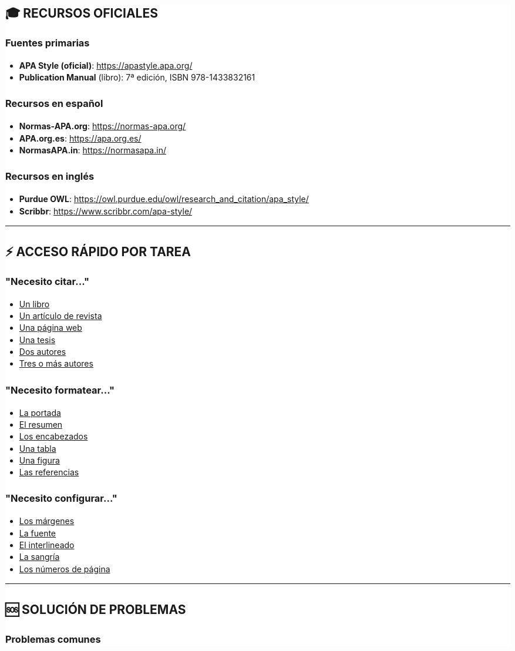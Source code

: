 
## 🎓 RECURSOS OFICIALES

### Fuentes primarias
- **APA Style (oficial)**: https://apastyle.apa.org/
- **Publication Manual** (libro): 7ª edición, ISBN 978-1433832161

### Recursos en español
- **Normas-APA.org**: https://normas-apa.org/
- **APA.org.es**: https://apa.org.es/
- **NormasAPA.in**: https://normasapa.in/

### Recursos en inglés
- **Purdue OWL**: https://owl.purdue.edu/owl/research_and_citation/apa_style/
- **Scribbr**: https://www.scribbr.com/apa-style/

---

## ⚡ ACCESO RÁPIDO POR TAREA

### "Necesito citar..."
- [Un libro](modulos/08_lista_referencias.md#libro-con-autor)
- [Un artículo de revista](modulos/08_lista_referencias.md#artículo-de-revista-científica-con-doi)
- [Una página web](modulos/08_lista_referencias.md#página-web-con-autor-y-fecha)
- [Una tesis](modulos/08_lista_referencias.md#tesis-o-disertación)
- [Dos autores](modulos/07_citas_en_texto.md#dos-autores)
- [Tres o más autores](modulos/07_citas_en_texto.md#tres-o-más-autores)

### "Necesito formatear..."
- [La portada](modulos/04_pagina_titulo.md)
- [El resumen](modulos/05_resumen_abstract.md)
- [Los encabezados](modulos/06_encabezados_niveles.md)
- [Una tabla](modulos/09_tablas_figuras.md#tablas)
- [Una figura](modulos/09_tablas_figuras.md#figuras)
- [Las referencias](modulos/08_lista_referencias.md)

### "Necesito configurar..."
- [Los márgenes](modulos/01_configuracion_basica.md#márgenes)
- [La fuente](modulos/01_configuracion_basica.md#fuente-y-tamaño)
- [El interlineado](modulos/01_configuracion_basica.md#interlineado-y-espaciado)
- [La sangría](modulos/01_configuracion_basica.md#sangría-de-párrafo)
- [Los números de página](modulos/03_formato_texto.md#numeración-de-páginas)

---

## 🆘 SOLUCIÓN DE PROBLEMAS

### Problemas comunes
